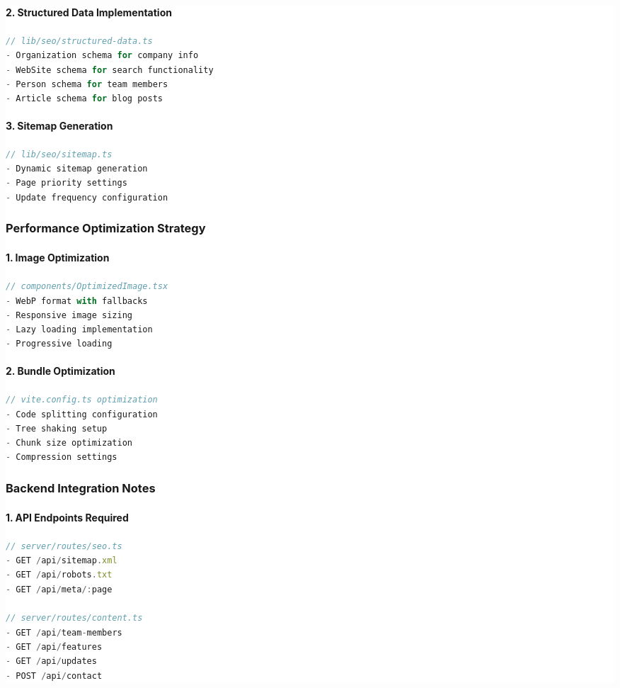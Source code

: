 #### 2. Structured Data Implementation
```typescript
// lib/seo/structured-data.ts
- Organization schema for company info
- WebSite schema for search functionality
- Person schema for team members
- Article schema for blog posts
```

#### 3. Sitemap Generation
```typescript
// lib/seo/sitemap.ts
- Dynamic sitemap generation
- Page priority settings
- Update frequency configuration
```

### Performance Optimization Strategy

#### 1. Image Optimization
```typescript
// components/OptimizedImage.tsx
- WebP format with fallbacks
- Responsive image sizing
- Lazy loading implementation
- Progressive loading
```

#### 2. Bundle Optimization
```javascript
// vite.config.ts optimization
- Code splitting configuration
- Tree shaking setup
- Chunk size optimization
- Compression settings
```

### Backend Integration Notes

#### 1. API Endpoints Required
```typescript
// server/routes/seo.ts
- GET /api/sitemap.xml
- GET /api/robots.txt
- GET /api/meta/:page

// server/routes/content.ts
- GET /api/team-members
- GET /api/features
- GET /api/updates
- POST /api/contact
```
